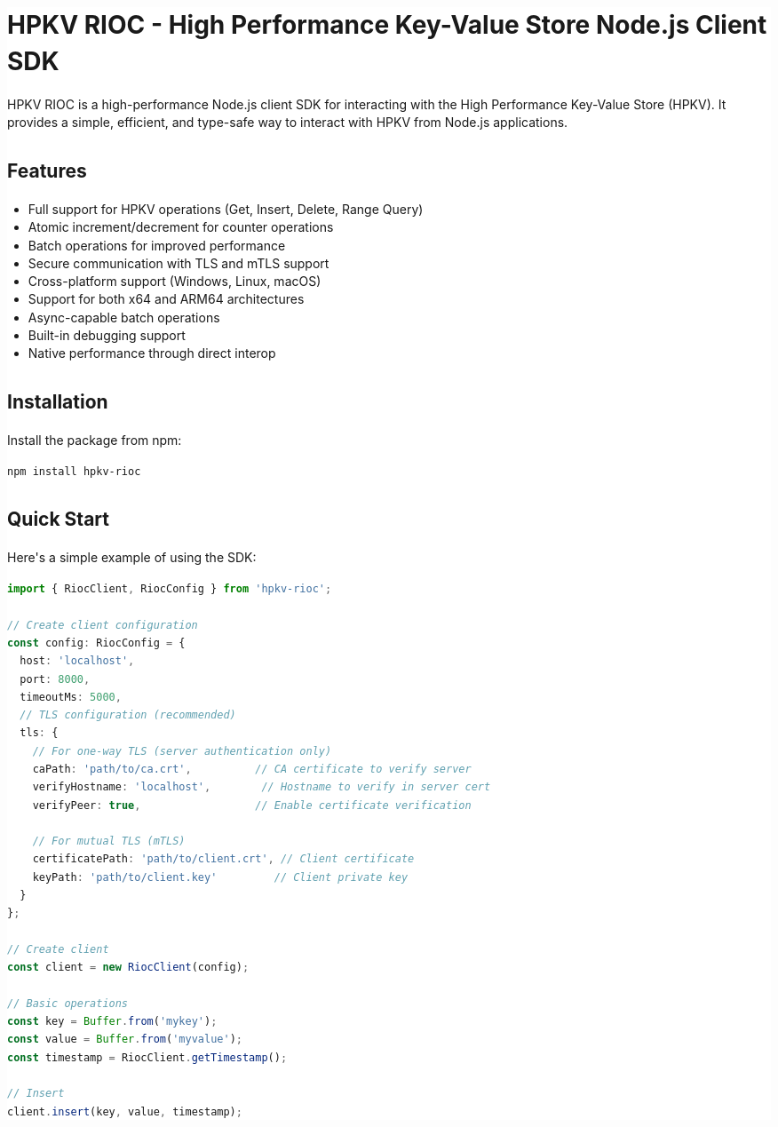 # HPKV RIOC - High Performance Key-Value Store Node.js Client SDK

HPKV RIOC is a high-performance Node.js client SDK for interacting with the High Performance Key-Value Store (HPKV). It provides a simple, efficient, and type-safe way to interact with HPKV from Node.js applications.

## Features

- Full support for HPKV operations (Get, Insert, Delete, Range Query)
- Atomic increment/decrement for counter operations
- Batch operations for improved performance
- Secure communication with TLS and mTLS support
- Cross-platform support (Windows, Linux, macOS)
- Support for both x64 and ARM64 architectures
- Async-capable batch operations
- Built-in debugging support
- Native performance through direct interop

## Installation

Install the package from npm:

```bash
npm install hpkv-rioc
```

## Quick Start

Here's a simple example of using the SDK:

```typescript
import { RiocClient, RiocConfig } from 'hpkv-rioc';

// Create client configuration
const config: RiocConfig = {
  host: 'localhost',
  port: 8000,
  timeoutMs: 5000,
  // TLS configuration (recommended)
  tls: {
    // For one-way TLS (server authentication only)
    caPath: 'path/to/ca.crt',          // CA certificate to verify server
    verifyHostname: 'localhost',        // Hostname to verify in server cert
    verifyPeer: true,                  // Enable certificate verification

    // For mutual TLS (mTLS)
    certificatePath: 'path/to/client.crt', // Client certificate
    keyPath: 'path/to/client.key'         // Client private key
  }
};

// Create client
const client = new RiocClient(config);

// Basic operations
const key = Buffer.from('mykey');
const value = Buffer.from('myvalue');
const timestamp = RiocClient.getTimestamp();

// Insert
client.insert(key, value, timestamp);

```